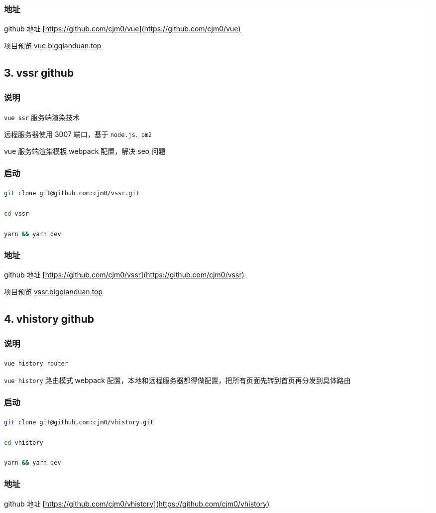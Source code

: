 ### 地址

github 地址 [https://github.com/cjm0/vue](https://github.com/cjm0/vue)

项目预览 [vue.bigqianduan.top](http://vue.bigqianduan.top) 


## 3. vssr github 

### 说明

`vue ssr` 服务端渲染技术

远程服务器使用 3007 端口，基于 `node.js、pm2`

vue 服务端渲染模板 webpack 配置，解决 seo 问题

### 启动

```bash
git clone git@github.com:cjm0/vssr.git

cd vssr 

yarn && yarn dev
```

### 地址

github 地址 [https://github.com/cjm0/vssr](https://github.com/cjm0/vssr)

项目预览 [vssr.bigqianduan.top](http://vssr.bigqianduan.top) 


## 4. vhistory github

### 说明

`vue history router`

`vue history` 路由模式 webpack 配置，本地和远程服务器都得做配置，把所有页面先转到首页再分发到具体路由

### 启动

```bash
git clone git@github.com:cjm0/vhistory.git

cd vhistory 

yarn && yarn dev
```

### 地址

github 地址 [https://github.com/cjm0/vhistory](https://github.com/cjm0/vhistory)
